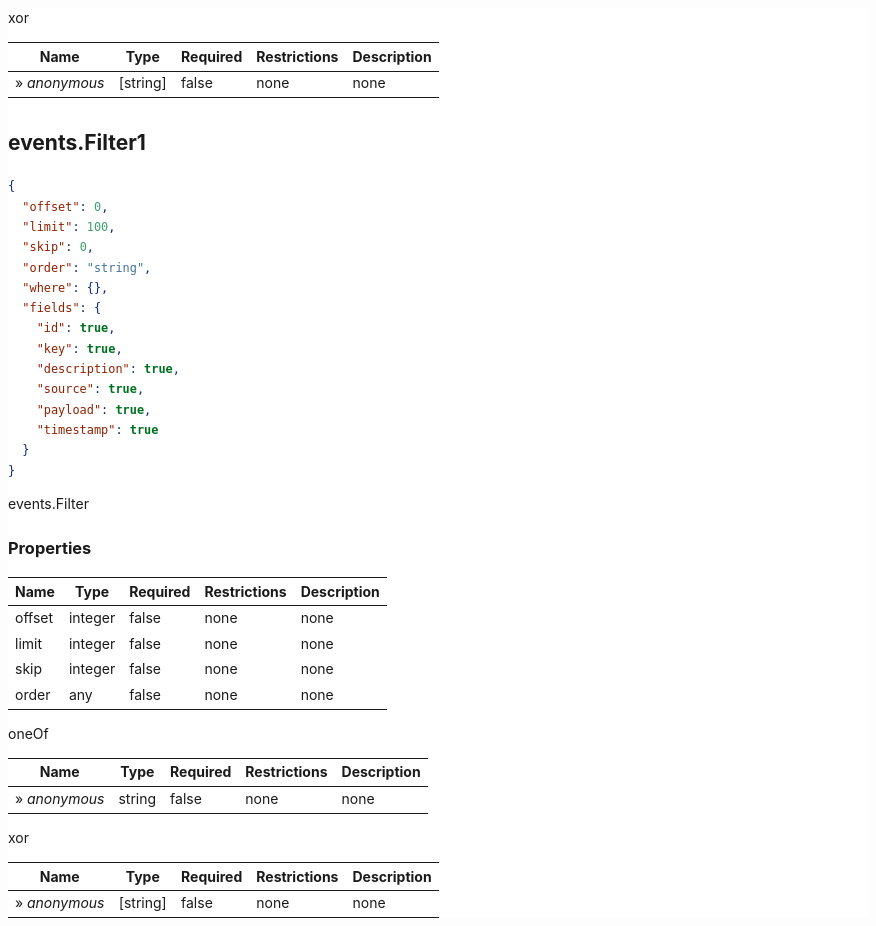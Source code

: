 xor

|Name|Type|Required|Restrictions|Description|
|---|---|---|---|---|
|» *anonymous*|[string]|false|none|none|

<h2 id="tocS_events.Filter1">events.Filter1</h2>

<a id="schemaevents.filter1"></a>
<a id="schema_events.Filter1"></a>
<a id="tocSevents.filter1"></a>
<a id="tocsevents.filter1"></a>

```json
{
  "offset": 0,
  "limit": 100,
  "skip": 0,
  "order": "string",
  "where": {},
  "fields": {
    "id": true,
    "key": true,
    "description": true,
    "source": true,
    "payload": true,
    "timestamp": true
  }
}

```

events.Filter

### Properties

|Name|Type|Required|Restrictions|Description|
|---|---|---|---|---|
|offset|integer|false|none|none|
|limit|integer|false|none|none|
|skip|integer|false|none|none|
|order|any|false|none|none|

oneOf

|Name|Type|Required|Restrictions|Description|
|---|---|---|---|---|
|» *anonymous*|string|false|none|none|

xor

|Name|Type|Required|Restrictions|Description|
|---|---|---|---|---|
|» *anonymous*|[string]|false|none|none|
